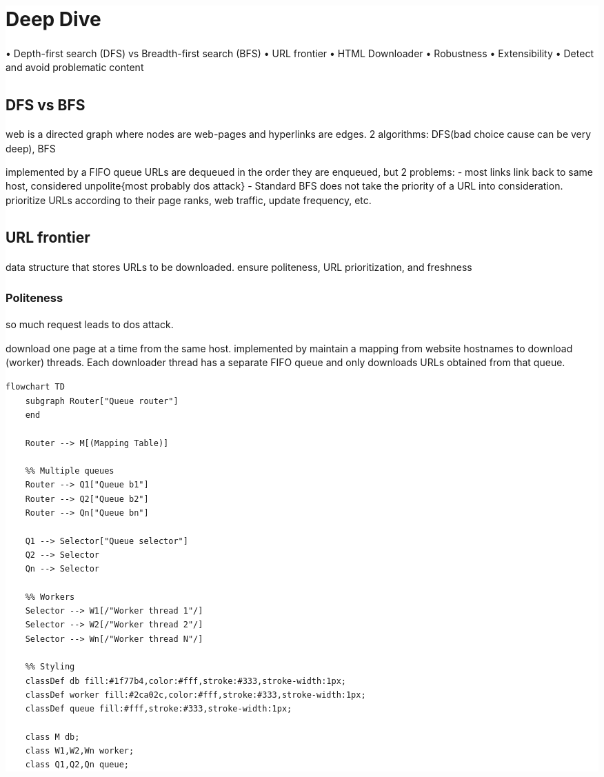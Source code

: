 # Deep Dive

• Depth-first search (DFS) vs Breadth-first search (BFS)
• URL frontier
• HTML Downloader
• Robustness
• Extensibility
• Detect and avoid problematic content

## DFS vs BFS

web is a directed graph where nodes are web-pages and hyperlinks are edges.
2 algorithms: DFS(bad choice cause can be very deep), BFS

implemented by a FIFO queue
URLs are dequeued in the order they are enqueued, but 2 problems: - most links link back to same host, considered unpolite{most probably dos attack} - Standard BFS does not take the priority of a URL into consideration. prioritize URLs according to their page ranks, web traffic, update frequency, etc.

## URL frontier

data structure that stores URLs to be downloaded.
ensure politeness, URL prioritization, and freshness

### Politeness

so much request leads to dos attack.

download one page at a time from the same host.
implemented by maintain a mapping from website hostnames to download (worker) threads.
Each downloader thread has a separate FIFO queue and only downloads URLs obtained from that queue.

```mermaid
flowchart TD
    subgraph Router["Queue router"]
    end

    Router --> M[(Mapping Table)]

    %% Multiple queues
    Router --> Q1["Queue b1"]
    Router --> Q2["Queue b2"]
    Router --> Qn["Queue bn"]

    Q1 --> Selector["Queue selector"]
    Q2 --> Selector
    Qn --> Selector

    %% Workers
    Selector --> W1[/"Worker thread 1"/]
    Selector --> W2[/"Worker thread 2"/]
    Selector --> Wn[/"Worker thread N"/]

    %% Styling
    classDef db fill:#1f77b4,color:#fff,stroke:#333,stroke-width:1px;
    classDef worker fill:#2ca02c,color:#fff,stroke:#333,stroke-width:1px;
    classDef queue fill:#fff,stroke:#333,stroke-width:1px;

    class M db;
    class W1,W2,Wn worker;
    class Q1,Q2,Qn queue;
```
